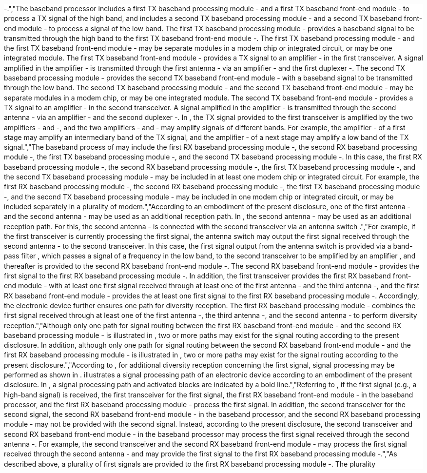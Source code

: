 -.","The baseband processor includes a first TX baseband processing module - and a first TX baseband front-end module - to process a TX signal of the high band, and includes a second TX baseband processing module - and a second TX baseband front-end module - to process a signal of the low band. The first TX baseband processing module - provides a baseband signal to be transmitted through the high band to the first TX baseband front-end module -. The first TX baseband processing module - and the first TX baseband front-end module - may be separate modules in a modem chip or integrated circuit, or may be one integrated module. The first TX baseband front-end module - provides a TX signal to an amplifier - in the first transceiver. A signal amplified in the amplifier - is transmitted through the first antenna - via an amplifier - and the first duplexer -. The second TX baseband processing module - provides the second TX baseband front-end module - with a baseband signal to be transmitted through the low band. The second TX baseband processing module - and the second TX baseband front-end module - may be separate modules in a modem chip, or may be one integrated module. The second TX baseband front-end module - provides a TX signal to an amplifier - in the second transceiver. A signal amplified in the amplifier - is transmitted through the second antenna - via an amplifier - and the second duplexer -. In , the TX signal provided to the first transceiver is amplified by the two amplifiers - and -, and the two amplifiers - and - may amplify signals of different bands. For example, the amplifier - of a first stage may amplify an intermediary band of the TX signal, and the amplifier - of a next stage may amplify a low band of the TX signal.","The baseband process of  may include the first RX baseband processing module -, the second RX baseband processing module -, the first TX baseband processing module -, and the second TX baseband processing module -. In this case, the first RX baseband processing module -, the second RX baseband processing module -, the first TX baseband processing module -, and the second TX baseband processing module - may be included in at least one modem chip or integrated circuit. For example, the first RX baseband processing module -, the second RX baseband processing module -, the first TX baseband processing module -, and the second TX baseband processing module - may be included in one modem chip or integrated circuit, or may be included separately in a plurality of modem.","According to an embodiment of the present disclosure, one of the first antenna - and the second antenna - may be used as an additional reception path. In , the second antenna - may be used as an additional reception path. For this, the second antenna - is connected with the second transceiver via an antenna switch .","For example, if the first transceiver is currently processing the first signal, the antenna switch  may output the first signal received through the second antenna - to the second transceiver. In this case, the first signal output from the antenna switch  is provided via a band-pass filter , which passes a signal of a frequency in the low band, to the second transceiver to be amplified by an amplifier , and thereafter is provided to the second RX baseband front-end module -. The second RX baseband front-end module - provides the first signal to the first RX baseband processing module -. In addition, the first transceiver provides the first RX baseband front-end module - with at least one first signal received through at least one of the first antenna - and the third antenna -, and the first RX baseband front-end module - provides the at least one first signal to the first RX baseband processing module -. Accordingly, the electronic device further ensures one path for diversity reception. The first RX baseband processing module - combines the first signal received through at least one of the first antenna -, the third antenna -, and the second antenna - to perform diversity reception.","Although only one path for signal routing between the first RX baseband front-end module - and the second RX baseband processing module - is illustrated in , two or more paths may exist for the signal routing according to the present disclosure. In addition, although only one path for signal routing between the second RX baseband front-end module - and the first RX baseband processing module - is illustrated in , two or more paths may exist for the signal routing according to the present disclosure.","According to , for additional diversity reception concerning the first signal, signal processing may be performed as shown in .  illustrates a signal processing path of an electronic device according to an embodiment of the present disclosure. In , a signal processing path and activated blocks are indicated by a bold line.","Referring to , if the first signal (e.g., a high-band signal) is received, the first transceiver for the first signal, the first RX baseband front-end module - in the baseband processor, and the first RX baseband processing module - process the first signal. In addition, the second transceiver for the second signal, the second RX baseband front-end module - in the baseband processor, and the second RX baseband processing module - may not be provided with the second signal. Instead, according to the present disclosure, the second transceiver and second RX baseband front-end module - in the baseband processor may process the first signal received through the second antenna -. For example, the second transceiver and the second RX baseband front-end module - may process the first signal received through the second antenna - and may provide the first signal to the first RX baseband processing module -.","As described above, a plurality of first signals are provided to the first RX baseband processing module -. The plurality